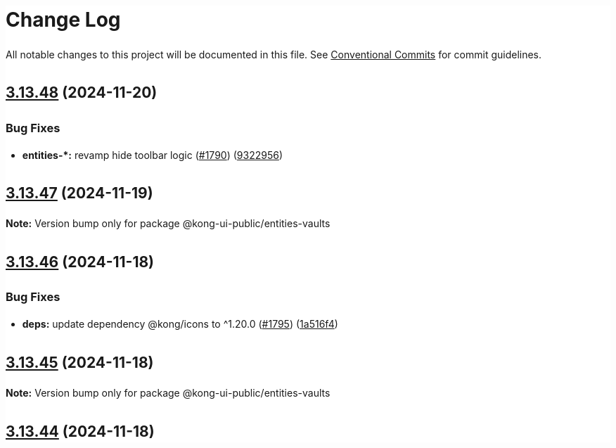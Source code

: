 # Change Log

All notable changes to this project will be documented in this file.
See [Conventional Commits](https://conventionalcommits.org) for commit guidelines.

## [3.13.48](https://github.com/Kong/public-ui-components/compare/@kong-ui-public/entities-vaults@3.13.47...@kong-ui-public/entities-vaults@3.13.48) (2024-11-20)


### Bug Fixes

* **entities-*:** revamp hide toolbar logic ([#1790](https://github.com/Kong/public-ui-components/issues/1790)) ([9322956](https://github.com/Kong/public-ui-components/commit/9322956da06d0fd17600b510d8cf4d654e16f5a5))





## [3.13.47](https://github.com/Kong/public-ui-components/compare/@kong-ui-public/entities-vaults@3.13.46...@kong-ui-public/entities-vaults@3.13.47) (2024-11-19)

**Note:** Version bump only for package @kong-ui-public/entities-vaults





## [3.13.46](https://github.com/Kong/public-ui-components/compare/@kong-ui-public/entities-vaults@3.13.45...@kong-ui-public/entities-vaults@3.13.46) (2024-11-18)


### Bug Fixes

* **deps:** update dependency @kong/icons to ^1.20.0 ([#1795](https://github.com/Kong/public-ui-components/issues/1795)) ([1a516f4](https://github.com/Kong/public-ui-components/commit/1a516f4bd1197376b6087d49f9be5f1a0a156441))





## [3.13.45](https://github.com/Kong/public-ui-components/compare/@kong-ui-public/entities-vaults@3.13.44...@kong-ui-public/entities-vaults@3.13.45) (2024-11-18)

**Note:** Version bump only for package @kong-ui-public/entities-vaults





## [3.13.44](https://github.com/Kong/public-ui-components/compare/@kong-ui-public/entities-vaults@3.13.43...@kong-ui-public/entities-vaults@3.13.44) (2024-11-18)
